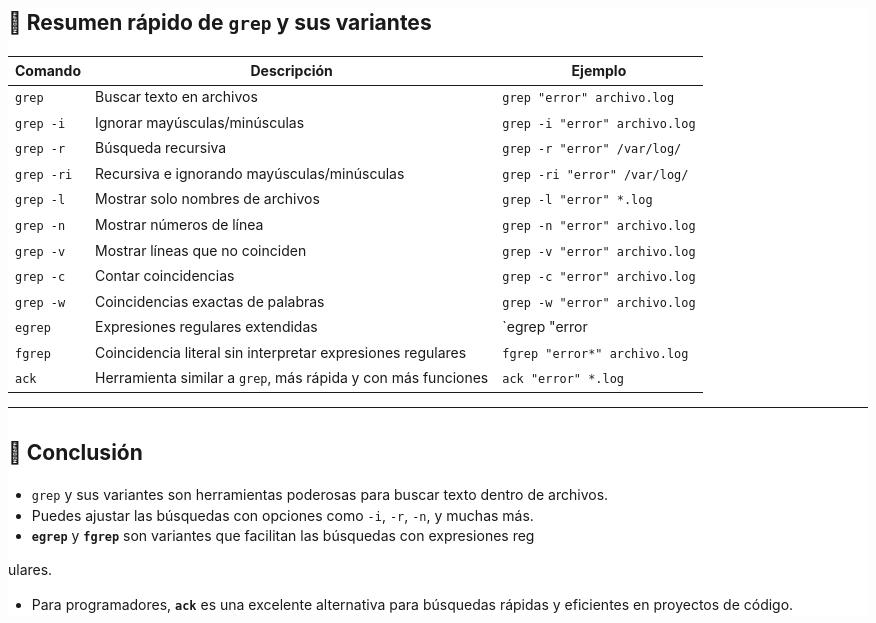 
## 🚀 **Resumen rápido de `grep` y sus variantes**

| Comando | Descripción | Ejemplo |
|---------|-------------|---------|
| `grep` | Buscar texto en archivos | `grep "error" archivo.log` |
| `grep -i` | Ignorar mayúsculas/minúsculas | `grep -i "error" archivo.log` |
| `grep -r` | Búsqueda recursiva | `grep -r "error" /var/log/` |
| `grep -ri` | Recursiva e ignorando mayúsculas/minúsculas | `grep -ri "error" /var/log/` |
| `grep -l` | Mostrar solo nombres de archivos | `grep -l "error" *.log` |
| `grep -n` | Mostrar números de línea | `grep -n "error" archivo.log` |
| `grep -v` | Mostrar líneas que no coinciden | `grep -v "error" archivo.log` |
| `grep -c` | Contar coincidencias | `grep -c "error" archivo.log` |
| `grep -w` | Coincidencias exactas de palabras | `grep -w "error" archivo.log` |
| `egrep` | Expresiones regulares extendidas | `egrep "error|warning" archivo.log` |
| `fgrep` | Coincidencia literal sin interpretar expresiones regulares | `fgrep "error*" archivo.log` |
| `ack` | Herramienta similar a `grep`, más rápida y con más funciones | `ack "error" *.log` |

---

## 🎯 **Conclusión**

- `grep` y sus variantes son herramientas poderosas para buscar texto dentro de archivos.
- Puedes ajustar las búsquedas con opciones como `-i`, `-r`, `-n`, y muchas más.
- **`egrep`** y **`fgrep`** son variantes que facilitan las búsquedas con expresiones reg

ulares.
- Para programadores, **`ack`** es una excelente alternativa para búsquedas rápidas y eficientes en proyectos de código.
